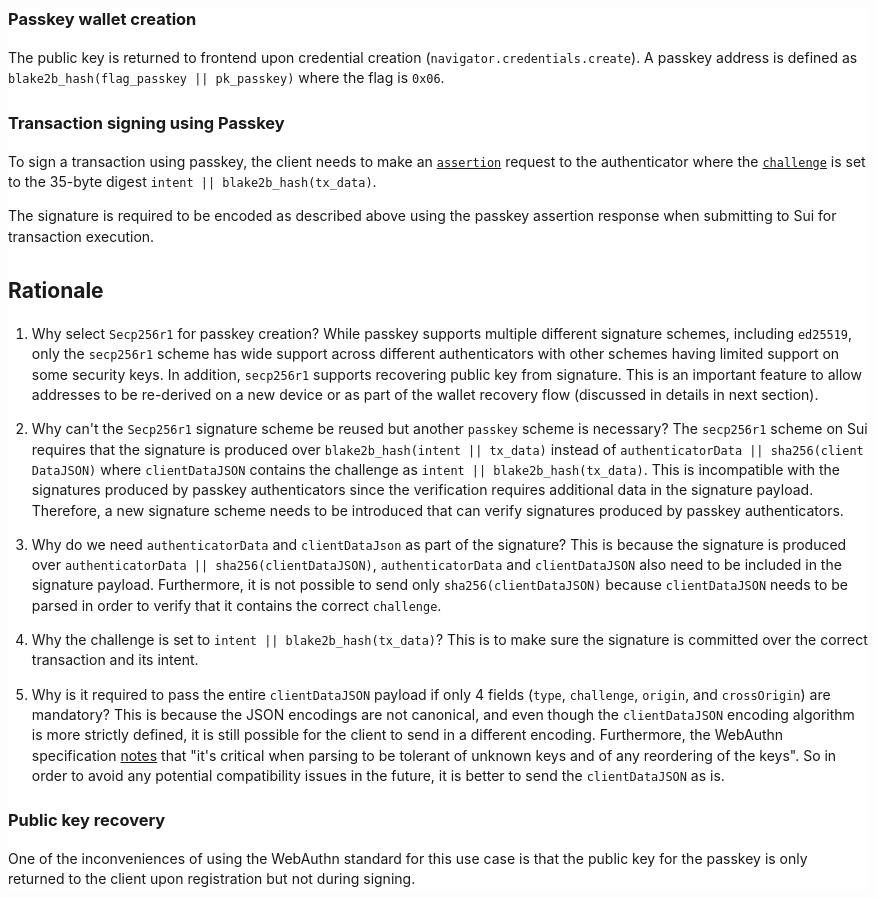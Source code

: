### Passkey wallet creation

The public key is returned to frontend upon credential creation (`navigator.credentials.create`). A passkey address is defined as `blake2b_hash(flag_passkey || pk_passkey)` where the flag is `0x06`.

### Transaction signing using Passkey

To sign a transaction using passkey, the client needs to make an [`assertion`](https://www.w3.org/TR/webauthn-2/#authenticatorgetassertion) request to the authenticator where the [`challenge`](https://www.w3.org/TR/webauthn-2/#dom-publickeycredentialrequestoptions-challenge) is set to the 35-byte digest `intent || blake2b_hash(tx_data)`.

The signature is required to be encoded as described above using the passkey assertion response when submitting to Sui for transaction execution. 

## Rationale

1. Why select `Secp256r1` for passkey creation? While passkey supports multiple different signature schemes, including `ed25519`, only the `secp256r1` scheme has wide support across different authenticators with other schemes having limited support on some security keys. In addition, `secp256r1` supports recovering public key from signature. This is an important feature to allow addresses to be re-derived on a new device or as part of the wallet recovery flow (discussed in details in next section).

2. Why can't the `Secp256r1` signature scheme be reused but another `passkey` scheme is necessary? The `secp256r1` scheme on Sui requires that the signature is produced over `blake2b_hash(intent || tx_data)` instead of `authenticatorData || sha256(clientDataJSON)` where `clientDataJSON` contains the challenge as `intent || blake2b_hash(tx_data)`. This is incompatible with the signatures produced by passkey authenticators since the verification requires additional data in the signature payload. Therefore, a new signature scheme needs to be introduced that can verify signatures produced by passkey authenticators.

3. Why do we need `authenticatorData` and `clientDataJson` as part of the signature? This is because the signature is produced over `authenticatorData || sha256(clientDataJSON)`, `authenticatorData` and `clientDataJSON` also need to be included in the signature payload. Furthermore, it is not possible to send only `sha256(clientDataJSON)` because `clientDataJSON` needs to be parsed in order to verify that it contains the correct `challenge`.

4. Why the challenge is set to `intent || blake2b_hash(tx_data)`? This is to make sure the signature is committed over the correct transaction and its intent. 

5. Why is it required to pass the entire `clientDataJSON` payload if only 4 fields (`type`, `challenge`, `origin`, and `crossOrigin`) are mandatory? This is because the JSON encodings are not canonical, and even though the `clientDataJSON` encoding algorithm is more strictly defined, it is still possible for the client to send in a different encoding. Furthermore, the WebAuthn specification [notes](https://www.w3.org/TR/webauthn-2/#dictionary-client-data) that "it's critical when parsing to be tolerant of unknown keys and of any reordering of the keys". So in order to avoid any potential compatibility issues in the future, it is better to send the `clientDataJSON` as is.

### Public key recovery

One of the inconveniences of using the WebAuthn standard for this use case is that the public key for the passkey is only returned to the client upon registration but not during signing.
